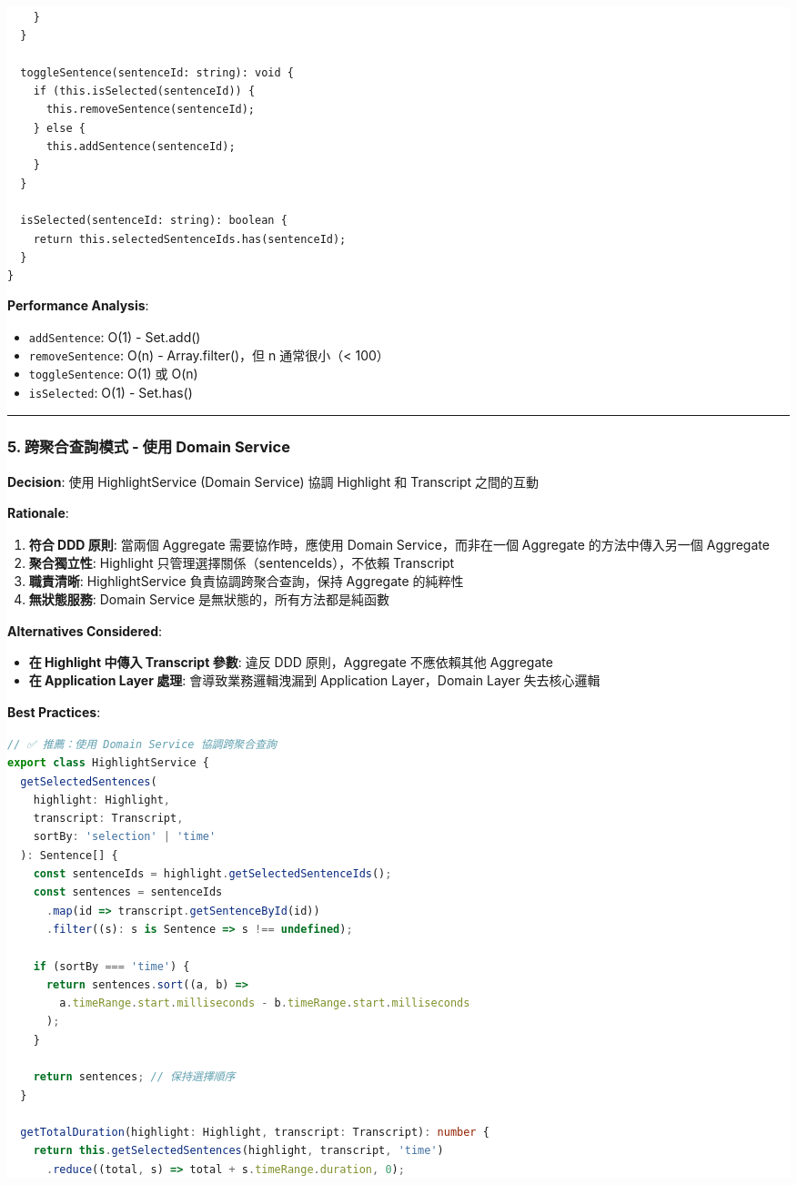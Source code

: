 ```
    }
  }

  toggleSentence(sentenceId: string): void {
    if (this.isSelected(sentenceId)) {
      this.removeSentence(sentenceId);
    } else {
      this.addSentence(sentenceId);
    }
  }

  isSelected(sentenceId: string): boolean {
    return this.selectedSentenceIds.has(sentenceId);
  }
}
```

**Performance Analysis**:
- `addSentence`: O(1) - Set.add()
- `removeSentence`: O(n) - Array.filter()，但 n 通常很小（< 100）
- `toggleSentence`: O(1) 或 O(n)
- `isSelected`: O(1) - Set.has()

---

### 5. 跨聚合查詢模式 - 使用 Domain Service

**Decision**: 使用 HighlightService (Domain Service) 協調 Highlight 和 Transcript 之間的互動

**Rationale**:
1. **符合 DDD 原則**: 當兩個 Aggregate 需要協作時，應使用 Domain Service，而非在一個 Aggregate 的方法中傳入另一個 Aggregate
2. **聚合獨立性**: Highlight 只管理選擇關係（sentenceIds），不依賴 Transcript
3. **職責清晰**: HighlightService 負責協調跨聚合查詢，保持 Aggregate 的純粹性
4. **無狀態服務**: Domain Service 是無狀態的，所有方法都是純函數

**Alternatives Considered**:
- **在 Highlight 中傳入 Transcript 參數**: 違反 DDD 原則，Aggregate 不應依賴其他 Aggregate
- **在 Application Layer 處理**: 會導致業務邏輯洩漏到 Application Layer，Domain Layer 失去核心邏輯

**Best Practices**:
```typescript
// ✅ 推薦：使用 Domain Service 協調跨聚合查詢
export class HighlightService {
  getSelectedSentences(
    highlight: Highlight,
    transcript: Transcript,
    sortBy: 'selection' | 'time'
  ): Sentence[] {
    const sentenceIds = highlight.getSelectedSentenceIds();
    const sentences = sentenceIds
      .map(id => transcript.getSentenceById(id))
      .filter((s): s is Sentence => s !== undefined);

    if (sortBy === 'time') {
      return sentences.sort((a, b) =>
        a.timeRange.start.milliseconds - b.timeRange.start.milliseconds
      );
    }

    return sentences; // 保持選擇順序
  }

  getTotalDuration(highlight: Highlight, transcript: Transcript): number {
    return this.getSelectedSentences(highlight, transcript, 'time')
      .reduce((total, s) => total + s.timeRange.duration, 0);
```